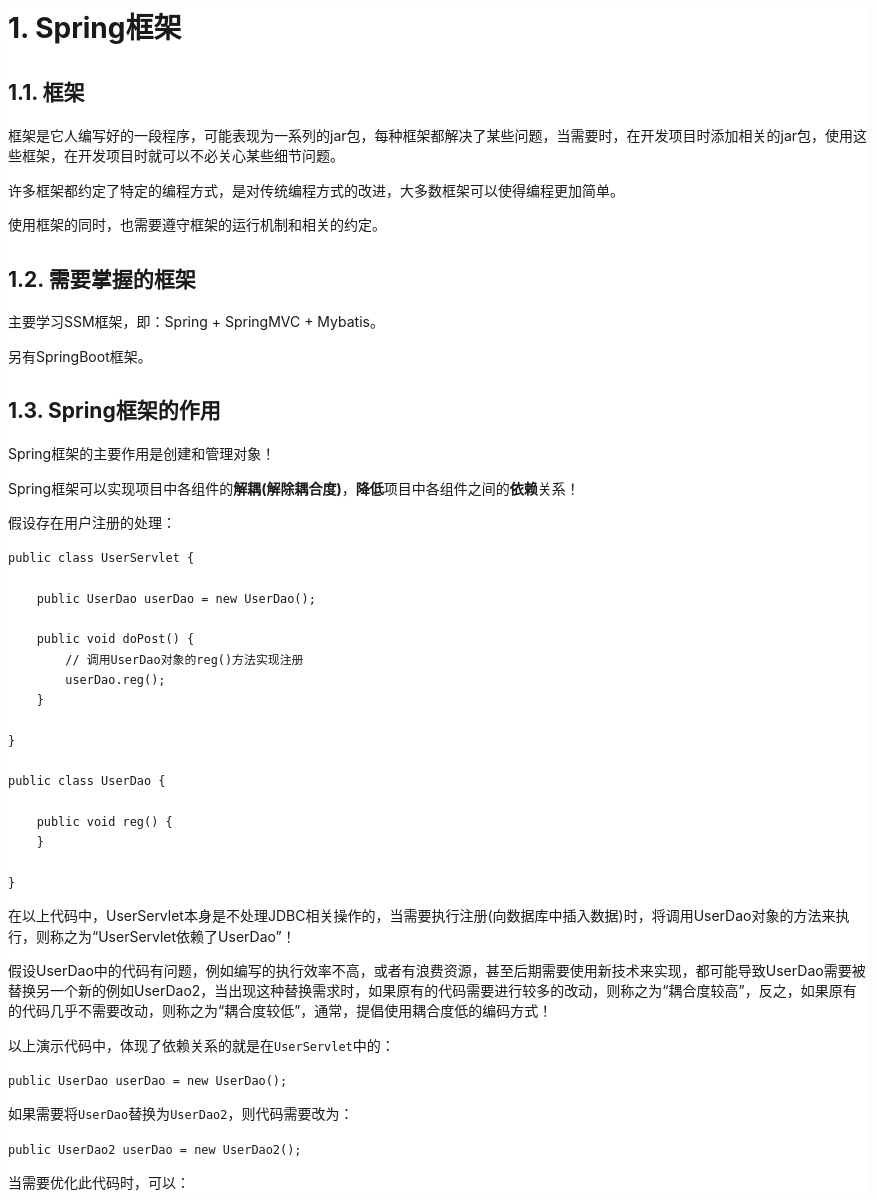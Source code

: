 # 1. Spring框架

## 1.1. 框架

框架是它人编写好的一段程序，可能表现为一系列的jar包，每种框架都解决了某些问题，当需要时，在开发项目时添加相关的jar包，使用这些框架，在开发项目时就可以不必关心某些细节问题。

许多框架都约定了特定的编程方式，是对传统编程方式的改进，大多数框架可以使得编程更加简单。

使用框架的同时，也需要遵守框架的运行机制和相关的约定。

## 1.2. 需要掌握的框架

主要学习SSM框架，即：Spring + SpringMVC + Mybatis。

另有SpringBoot框架。

## 1.3. Spring框架的作用

Spring框架的主要作用是创建和管理对象！

Spring框架可以实现项目中各组件的**解耦(解除耦合度)**，**降低**项目中各组件之间的**依赖**关系！

假设存在用户注册的处理：

	public class UserServlet {

		public UserDao userDao = new UserDao();

		public void doPost() {
			// 调用UserDao对象的reg()方法实现注册
			userDao.reg();
		}

	}

	public class UserDao {
		
		public void reg() {
		}

	}

在以上代码中，UserServlet本身是不处理JDBC相关操作的，当需要执行注册(向数据库中插入数据)时，将调用UserDao对象的方法来执行，则称之为“UserServlet依赖了UserDao”！

假设UserDao中的代码有问题，例如编写的执行效率不高，或者有浪费资源，甚至后期需要使用新技术来实现，都可能导致UserDao需要被替换另一个新的例如UserDao2，当出现这种替换需求时，如果原有的代码需要进行较多的改动，则称之为“耦合度较高”，反之，如果原有的代码几乎不需要改动，则称之为“耦合度较低”，通常，提倡使用耦合度低的编码方式！

以上演示代码中，体现了依赖关系的就是在`UserServlet`中的：

	public UserDao userDao = new UserDao();

如果需要将`UserDao`替换为`UserDao2`，则代码需要改为：

	public UserDao2 userDao = new UserDao2();

当需要优化此代码时，可以：
